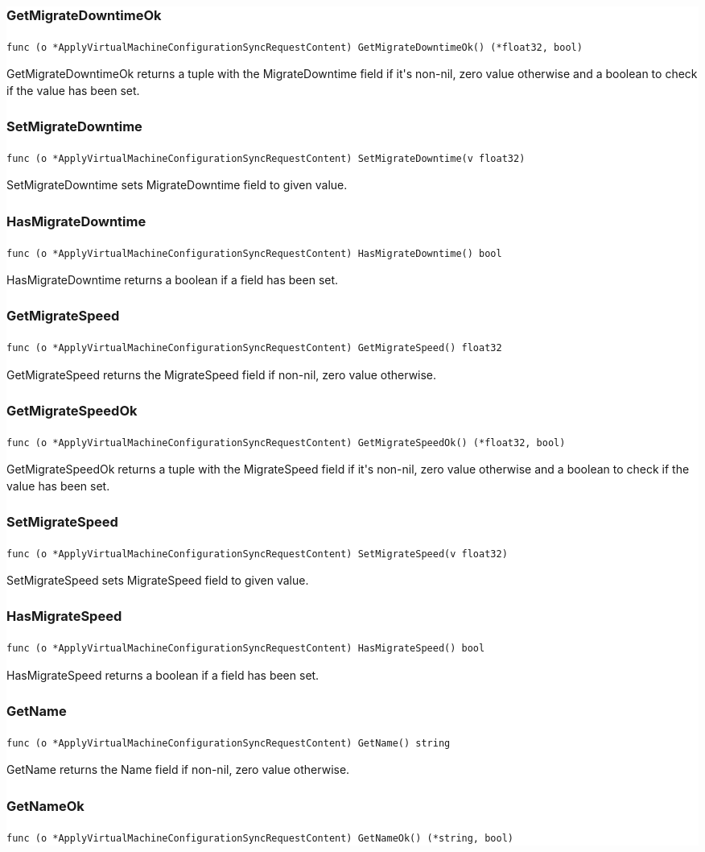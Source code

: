 ### GetMigrateDowntimeOk

`func (o *ApplyVirtualMachineConfigurationSyncRequestContent) GetMigrateDowntimeOk() (*float32, bool)`

GetMigrateDowntimeOk returns a tuple with the MigrateDowntime field if it's non-nil, zero value otherwise
and a boolean to check if the value has been set.

### SetMigrateDowntime

`func (o *ApplyVirtualMachineConfigurationSyncRequestContent) SetMigrateDowntime(v float32)`

SetMigrateDowntime sets MigrateDowntime field to given value.

### HasMigrateDowntime

`func (o *ApplyVirtualMachineConfigurationSyncRequestContent) HasMigrateDowntime() bool`

HasMigrateDowntime returns a boolean if a field has been set.

### GetMigrateSpeed

`func (o *ApplyVirtualMachineConfigurationSyncRequestContent) GetMigrateSpeed() float32`

GetMigrateSpeed returns the MigrateSpeed field if non-nil, zero value otherwise.

### GetMigrateSpeedOk

`func (o *ApplyVirtualMachineConfigurationSyncRequestContent) GetMigrateSpeedOk() (*float32, bool)`

GetMigrateSpeedOk returns a tuple with the MigrateSpeed field if it's non-nil, zero value otherwise
and a boolean to check if the value has been set.

### SetMigrateSpeed

`func (o *ApplyVirtualMachineConfigurationSyncRequestContent) SetMigrateSpeed(v float32)`

SetMigrateSpeed sets MigrateSpeed field to given value.

### HasMigrateSpeed

`func (o *ApplyVirtualMachineConfigurationSyncRequestContent) HasMigrateSpeed() bool`

HasMigrateSpeed returns a boolean if a field has been set.

### GetName

`func (o *ApplyVirtualMachineConfigurationSyncRequestContent) GetName() string`

GetName returns the Name field if non-nil, zero value otherwise.

### GetNameOk

`func (o *ApplyVirtualMachineConfigurationSyncRequestContent) GetNameOk() (*string, bool)`
